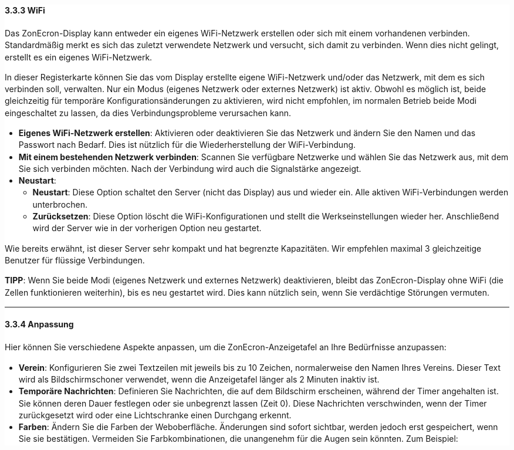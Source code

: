 
#### 3.3.3 WiFi

Das ZonEcron-Display kann entweder ein eigenes WiFi-Netzwerk erstellen oder sich mit einem vorhandenen verbinden. Standardmäßig merkt es sich das zuletzt verwendete Netzwerk und versucht, sich damit zu verbinden. Wenn dies nicht gelingt, erstellt es ein eigenes WiFi-Netzwerk.

In dieser Registerkarte können Sie das vom Display erstellte eigene WiFi-Netzwerk und/oder das Netzwerk, mit dem es sich verbinden soll, verwalten. Nur ein Modus (eigenes Netzwerk oder externes Netzwerk) ist aktiv. Obwohl es möglich ist, beide gleichzeitig für temporäre Konfigurationsänderungen zu aktivieren, wird nicht empfohlen, im normalen Betrieb beide Modi eingeschaltet zu lassen, da dies Verbindungsprobleme verursachen kann.

- **Eigenes WiFi-Netzwerk erstellen**: Aktivieren oder deaktivieren Sie das Netzwerk und ändern Sie den Namen und das Passwort nach Bedarf. Dies ist nützlich für die Wiederherstellung der WiFi-Verbindung.
- **Mit einem bestehenden Netzwerk verbinden**: Scannen Sie verfügbare Netzwerke und wählen Sie das Netzwerk aus, mit dem Sie sich verbinden möchten. Nach der Verbindung wird auch die Signalstärke angezeigt.
- **Neustart**:
  - **Neustart**: Diese Option schaltet den Server (nicht das Display) aus und wieder ein. Alle aktiven WiFi-Verbindungen werden unterbrochen.
  - **Zurücksetzen**: Diese Option löscht die WiFi-Konfigurationen und stellt die Werkseinstellungen wieder her. Anschließend wird der Server wie in der vorherigen Option neu gestartet.

Wie bereits erwähnt, ist dieser Server sehr kompakt und hat begrenzte Kapazitäten. Wir empfehlen maximal 3 gleichzeitige Benutzer für flüssige Verbindungen.

**TIPP**: Wenn Sie beide Modi (eigenes Netzwerk und externes Netzwerk) deaktivieren, bleibt das ZonEcron-Display ohne WiFi (die Zellen funktionieren weiterhin), bis es neu gestartet wird. Dies kann nützlich sein, wenn Sie verdächtige Störungen vermuten.

---

#### 3.3.4 Anpassung

Hier können Sie verschiedene Aspekte anpassen, um die ZonEcron-Anzeigetafel an Ihre Bedürfnisse anzupassen:

- **Verein**: Konfigurieren Sie zwei Textzeilen mit jeweils bis zu 10 Zeichen, normalerweise den Namen Ihres Vereins. Dieser Text wird als Bildschirmschoner verwendet, wenn die Anzeigetafel länger als 2 Minuten inaktiv ist.
- **Temporäre Nachrichten**: Definieren Sie Nachrichten, die auf dem Bildschirm erscheinen, während der Timer angehalten ist. Sie können deren Dauer festlegen oder sie unbegrenzt lassen (Zeit 0). Diese Nachrichten verschwinden, wenn der Timer zurückgesetzt wird oder eine Lichtschranke einen Durchgang erkennt.
- **Farben**: Ändern Sie die Farben der Weboberfläche. Änderungen sind sofort sichtbar, werden jedoch erst gespeichert, wenn Sie sie bestätigen. Vermeiden Sie Farbkombinationen, die unangenehm für die Augen sein könnten. Zum Beispiel:
